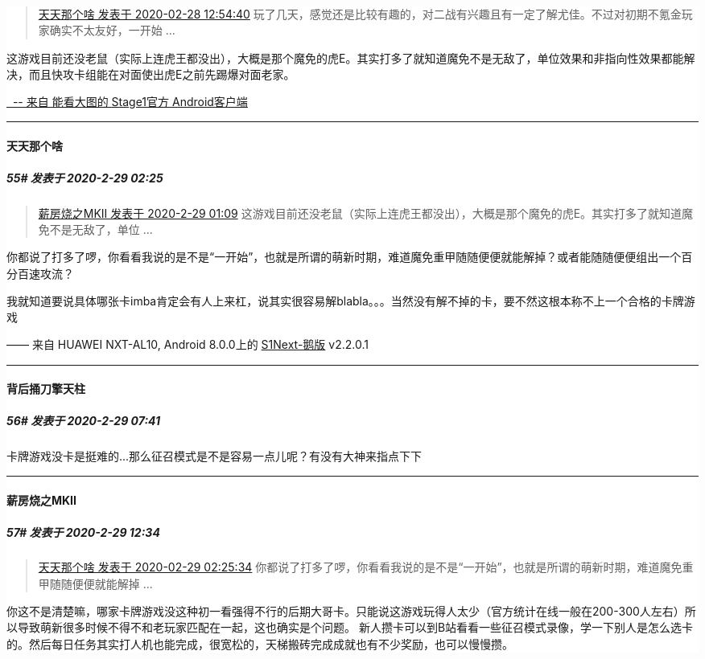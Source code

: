 <blockquote><a href="httphttps://bbs.saraba1st.com/2b/forum.php?mod=redirect&amp;goto=findpost&amp;pid=46555410&amp;ptid=1913874" target="_blank">天天那个啥 发表于 2020-02-28 12:54:40</a>
玩了几天，感觉还是比较有趣的，对二战有兴趣且有一定了解尤佳。不过对初期不氪金玩家确实不太友好，一开始 ...</blockquote>这游戏目前还没老鼠（实际上连虎王都没出），大概是那个魔免的虎E。其实打多了就知道魔免不是无敌了，单位效果和非指向性效果都能解决，而且快攻卡组能在对面使出虎E之前先踢爆对面老家。

[  -- 来自 能看大图的 Stage1官方 Android客户端](https://www.coolapk.com/apk/140634)







*****

####  天天那个啥  
##### 55#       发表于 2020-2-29 02:25



<blockquote><a href="httphttps://bbs.saraba1st.com/2b/forum.php?mod=redirect&amp;goto=findpost&amp;pid=46563523&amp;ptid=1913874" target="_blank">薪房烧之MKII 发表于 2020-2-29 01:09</a>
这游戏目前还没老鼠（实际上连虎王都没出），大概是那个魔免的虎E。其实打多了就知道魔免不是无敌了，单位 ...</blockquote>
你都说了打多了啰，你看看我说的是不是“一开始”，也就是所谓的萌新时期，难道魔免重甲随随便便就能解掉？或者能随随便便组出一个百分百速攻流？

我就知道要说具体哪张卡imba肯定会有人上来杠，说其实很容易解blabla。。。当然没有解不掉的卡，要不然这根本称不上一个合格的卡牌游戏

—— 来自 HUAWEI NXT-AL10, Android 8.0.0上的 [S1Next-鹅版](https://github.com/ykrank/S1-Next/releases) v2.2.0.1







*****

####  背后捅刀擎天柱  
##### 56#       发表于 2020-2-29 07:41




卡牌游戏没卡是挺难的...那么征召模式是不是容易一点儿呢？有没有大神来指点下下







*****

####  薪房烧之MKII  
##### 57#       发表于 2020-2-29 12:34



<blockquote><a href="httphttps://bbs.saraba1st.com/2b/forum.php?mod=redirect&amp;goto=findpost&amp;pid=46564079&amp;ptid=1913874" target="_blank">天天那个啥 发表于 2020-02-29 02:25:34</a>
你都说了打多了啰，你看看我说的是不是“一开始”，也就是所谓的萌新时期，难道魔免重甲随随便便就能解掉 ...</blockquote>你这不是清楚嘛，哪家卡牌游戏没这种初一看强得不行的后期大哥卡。只能说这游戏玩得人太少（官方统计在线一般在200-300人左右）所以导致萌新很多时候不得不和老玩家匹配在一起，这也确实是个问题。
新人攒卡可以到B站看看一些征召模式录像，学一下别人是怎么选卡的。然后每日任务其实打人机也能完成，很宽松的，天梯搬砖完成成就也有不少奖励，也可以慢慢攒。
